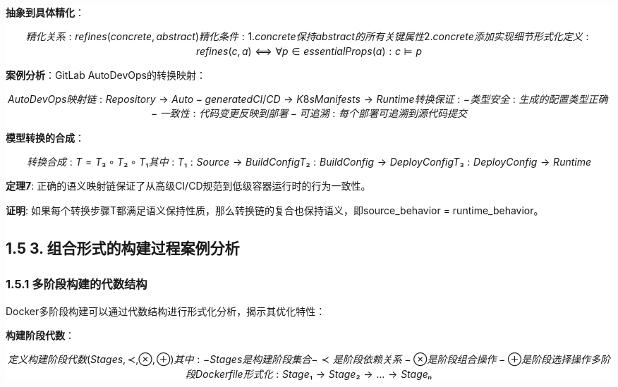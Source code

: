 **抽象到具体精化**：

```math
精化关系: refines(concrete, abstract)

精化条件:
1. concrete保持abstract的所有关键属性
2. concrete添加实现细节

形式化定义:
refines(c, a) ⟺ ∀p ∈ essentialProps(a): c ⊨ p
```

**案例分析**：GitLab AutoDevOps的转换映射：

```math
AutoDevOps映射链:
Repository → Auto-generated CI/CD → K8s Manifests → Runtime

转换保证:
- 类型安全: 生成的配置类型正确
- 一致性: 代码变更反映到部署
- 可追溯: 每个部署可追溯到源代码提交
```

**模型转换的合成**：

```math
转换合成:
T = T₃ ∘ T₂ ∘ T₁

其中:
T₁: Source → BuildConfig
T₂: BuildConfig → DeployConfig
T₃: DeployConfig → Runtime
```

**定理7**: 正确的语义映射链保证了从高级CI/CD规范到低级容器运行时的行为一致性。

**证明**:
如果每个转换步骤T都满足语义保持性质，那么转换链的复合也保持语义，即source_behavior = runtime_behavior。

## 1.5 3. 组合形式的构建过程案例分析

### 1.5.1 多阶段构建的代数结构

Docker多阶段构建可以通过代数结构进行形式化分析，揭示其优化特性：

**构建阶段代数**：

```math
定义构建阶段代数 (Stages, ≺, ⊗, ⊕) 其中:
- Stages是构建阶段集合
- ≺ 是阶段依赖关系
- ⊗ 是阶段组合操作
- ⊕ 是阶段选择操作

多阶段Dockerfile形式化:
Stage₁ → Stage₂ → ... → Stageₙ
```
